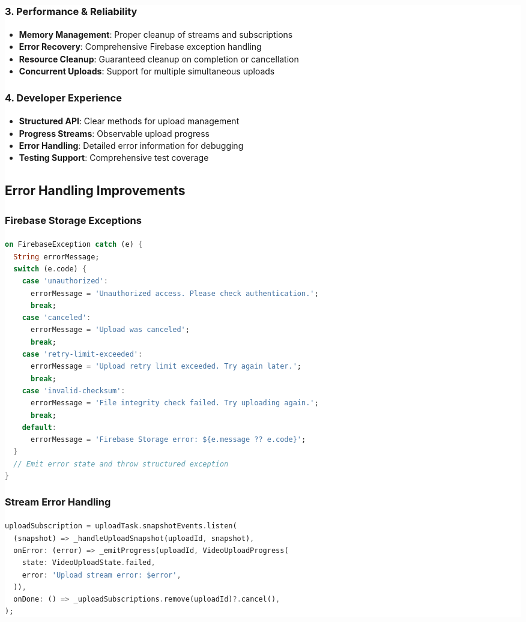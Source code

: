 ### 3. Performance & Reliability
- **Memory Management**: Proper cleanup of streams and subscriptions
- **Error Recovery**: Comprehensive Firebase exception handling
- **Resource Cleanup**: Guaranteed cleanup on completion or cancellation
- **Concurrent Uploads**: Support for multiple simultaneous uploads

### 4. Developer Experience
- **Structured API**: Clear methods for upload management
- **Progress Streams**: Observable upload progress
- **Error Handling**: Detailed error information for debugging
- **Testing Support**: Comprehensive test coverage

## Error Handling Improvements

### Firebase Storage Exceptions
```dart
on FirebaseException catch (e) {
  String errorMessage;
  switch (e.code) {
    case 'unauthorized':
      errorMessage = 'Unauthorized access. Please check authentication.';
      break;
    case 'canceled':
      errorMessage = 'Upload was canceled';
      break;
    case 'retry-limit-exceeded':
      errorMessage = 'Upload retry limit exceeded. Try again later.';
      break;
    case 'invalid-checksum':
      errorMessage = 'File integrity check failed. Try uploading again.';
      break;
    default:
      errorMessage = 'Firebase Storage error: ${e.message ?? e.code}';
  }
  // Emit error state and throw structured exception
}
```

### Stream Error Handling
```dart
uploadSubscription = uploadTask.snapshotEvents.listen(
  (snapshot) => _handleUploadSnapshot(uploadId, snapshot),
  onError: (error) => _emitProgress(uploadId, VideoUploadProgress(
    state: VideoUploadState.failed,
    error: 'Upload stream error: $error',
  )),
  onDone: () => _uploadSubscriptions.remove(uploadId)?.cancel(),
);
```
